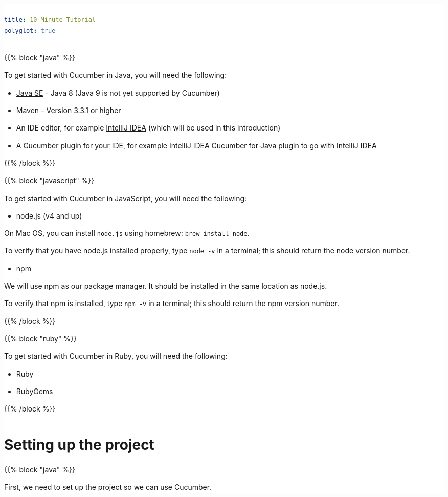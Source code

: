 ```yaml
---
title: 10 Minute Tutorial
polyglot: true
---
```

{{% block "java" %}}

To get started with Cucumber in Java, you will need the following:

- [Java SE](http://www.oracle.com/technetwork/java/javase/downloads/index-jsp-138363.html) - Java 8 (Java 9 is not yet supported by Cucumber)

- [Maven](https://maven.apache.org/index.html) - Version 3.3.1 or higher

- An IDE editor, for example [IntelliJ IDEA](https://www.jetbrains.com/idea/?fromMenu#chooseYourEdition) (which will be used in this
  introduction)

- A Cucumber plugin for your IDE, for example [IntelliJ IDEA Cucumber for Java plugin](https://plugins.jetbrains.com/plugin/7212-cucumber-for-java) to go with IntelliJ IDEA

{{% /block %}}

{{% block "javascript" %}}

To get started with Cucumber in JavaScript, you will need the following:

- node.js (v4 and up)

On Mac OS, you can install `node.js` using homebrew: `brew install node`.

To verify that you have node.js installed properly, type `node -v` in a terminal; this should return the node version number.

- npm

We will use npm as our package manager. It should be installed in the same location as node.js.

To verify that npm is installed, type `npm -v` in a terminal; this should return the npm version number.

{{% /block %}}

{{% block "ruby" %}}

To get started with Cucumber in Ruby, you will need the following:

- Ruby

- RubyGems

{{% /block %}}

# Setting up the project

{{% block "java" %}}

First, we need to set up the project so we can use Cucumber.
